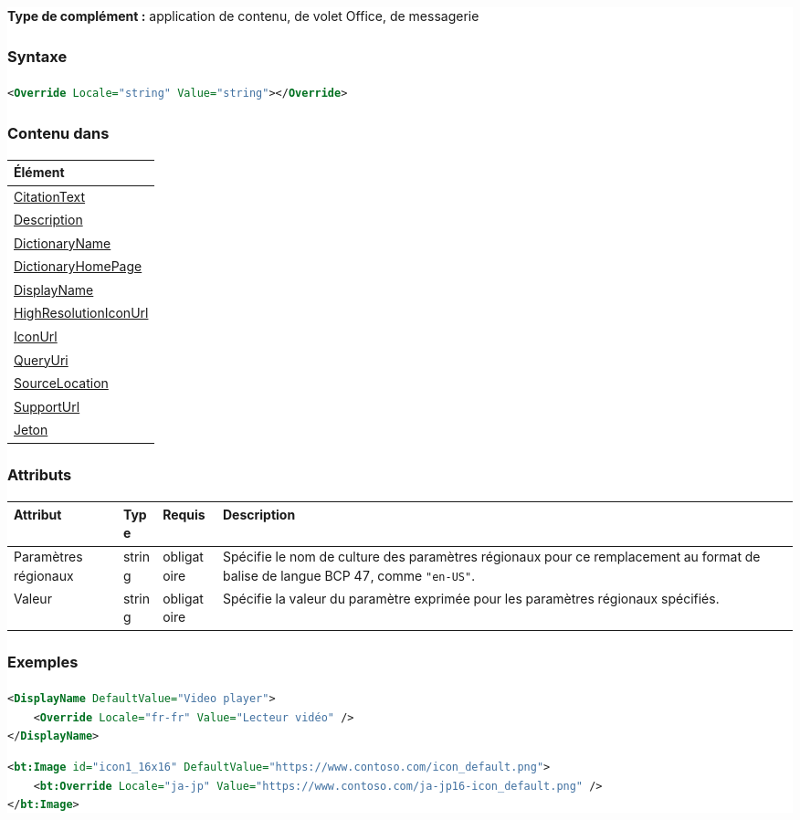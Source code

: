 **Type de complément :** application de contenu, de volet Office, de messagerie

### <a name="syntax"></a>Syntaxe

```XML
<Override Locale="string" Value="string"></Override>
```

### <a name="contained-in"></a>Contenu dans

|Élément|
|:-----|
|[CitationText](citationtext.md)|
|[Description](description.md)|
|[DictionaryName](dictionaryname.md)|
|[DictionaryHomePage](dictionaryhomepage.md)|
|[DisplayName](displayname.md)|
|[HighResolutionIconUrl](highresolutioniconurl.md)|
|[IconUrl](iconurl.md)|
|[QueryUri](queryuri.md)|
|[SourceLocation](sourcelocation.md)|
|[SupportUrl](supporturl.md)|
|[Jeton](token.md)|

### <a name="attributes"></a>Attributs

|Attribut|Type|Requis|Description|
|:-----|:-----|:-----|:-----|
|Paramètres régionaux|string|obligatoire|Spécifie le nom de culture des paramètres régionaux pour ce remplacement au format de balise de langue BCP 47, comme `"en-US"`.|
|Valeur|string|obligatoire|Spécifie la valeur du paramètre exprimée pour les paramètres régionaux spécifiés.|

### <a name="examples"></a>Exemples

```xml
<DisplayName DefaultValue="Video player">
    <Override Locale="fr-fr" Value="Lecteur vidéo" />
</DisplayName>
```

```xml
<bt:Image id="icon1_16x16" DefaultValue="https://www.contoso.com/icon_default.png">
    <bt:Override Locale="ja-jp" Value="https://www.contoso.com/ja-jp16-icon_default.png" />
</bt:Image>
```
